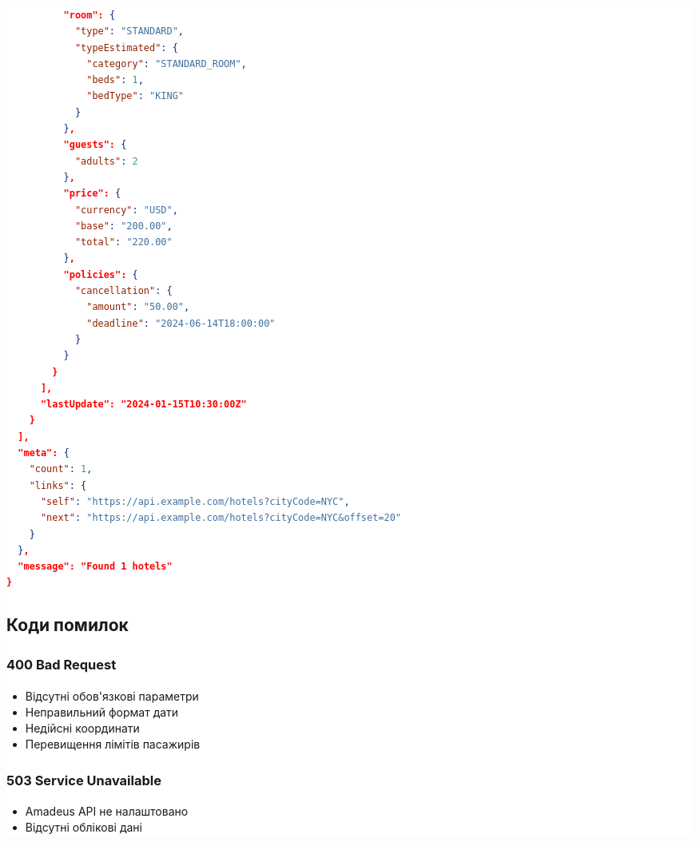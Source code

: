 ```json
          "room": {
            "type": "STANDARD",
            "typeEstimated": {
              "category": "STANDARD_ROOM",
              "beds": 1,
              "bedType": "KING"
            }
          },
          "guests": {
            "adults": 2
          },
          "price": {
            "currency": "USD",
            "base": "200.00",
            "total": "220.00"
          },
          "policies": {
            "cancellation": {
              "amount": "50.00",
              "deadline": "2024-06-14T18:00:00"
            }
          }
        }
      ],
      "lastUpdate": "2024-01-15T10:30:00Z"
    }
  ],
  "meta": {
    "count": 1,
    "links": {
      "self": "https://api.example.com/hotels?cityCode=NYC",
      "next": "https://api.example.com/hotels?cityCode=NYC&offset=20"
    }
  },
  "message": "Found 1 hotels"
}
```

## Коди помилок

### 400 Bad Request
- Відсутні обов'язкові параметри
- Неправильний формат дати
- Недійсні координати
- Перевищення лімітів пасажирів

### 503 Service Unavailable
- Amadeus API не налаштовано
- Відсутні облікові дані
